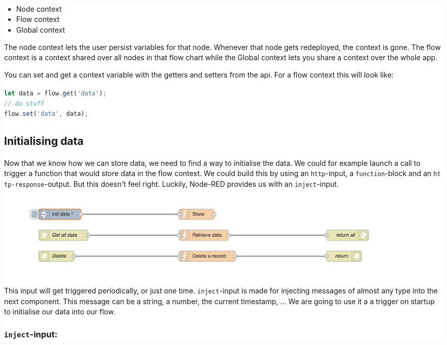 * Node context
* Flow context
* Global context

The node context lets the user persist variables for that node. Whenever that node gets redeployed, the context is gone. The flow context is a context shared over all nodes in that flow chart while the Global context lets you share a context over the whole app.

You can set and get a context variable with the getters and setters from the api. For a flow context this will look like:

```javascript
let data = flow.get('data');
// do stuff
flow.set('data', data);
```

## Initialising data

Now that we know how we can store data, we need to find a way to initialise the data. We could for example launch a call to trigger a function that would store data in the flow context. We could build this by using an `http`-input, a `function`-block and an `http-response`-output. But this doesn't feel right. Luckily, Node-RED provides us with an `inject`-input.

<div style="text-align: center;">
  <img src="/img/node-red-dev-ci/inject.png" width="100%">
</div>

This input will get triggered periodically, or just one time. `inject`-input is made for injecting messages of almost any type into the next component. This message can be a string, a number, the current timestamp, ...
We are going to use it a a trigger on startup to initialise our data into our flow.

### `inject`-input:

<div style="text-align: center;">
